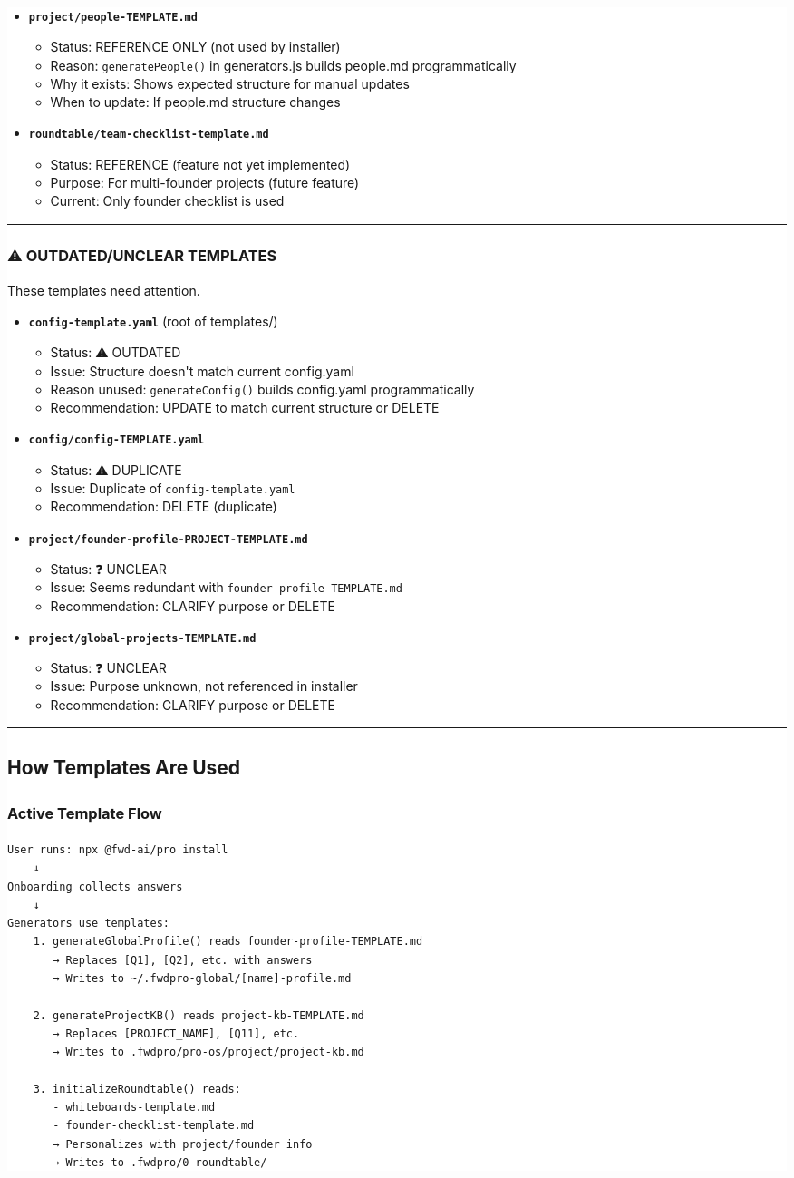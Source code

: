 - **`project/people-TEMPLATE.md`**
  - Status: REFERENCE ONLY (not used by installer)
  - Reason: `generatePeople()` in generators.js builds people.md programmatically
  - Why it exists: Shows expected structure for manual updates
  - When to update: If people.md structure changes

- **`roundtable/team-checklist-template.md`**
  - Status: REFERENCE (feature not yet implemented)
  - Purpose: For multi-founder projects (future feature)
  - Current: Only founder checklist is used

---

### ⚠️ OUTDATED/UNCLEAR TEMPLATES
These templates need attention.

- **`config-template.yaml`** (root of templates/)
  - Status: ⚠️ OUTDATED
  - Issue: Structure doesn't match current config.yaml
  - Reason unused: `generateConfig()` builds config.yaml programmatically
  - Recommendation: UPDATE to match current structure or DELETE

- **`config/config-TEMPLATE.yaml`**
  - Status: ⚠️ DUPLICATE
  - Issue: Duplicate of `config-template.yaml`
  - Recommendation: DELETE (duplicate)

- **`project/founder-profile-PROJECT-TEMPLATE.md`**
  - Status: ❓ UNCLEAR
  - Issue: Seems redundant with `founder-profile-TEMPLATE.md`
  - Recommendation: CLARIFY purpose or DELETE

- **`project/global-projects-TEMPLATE.md`**
  - Status: ❓ UNCLEAR
  - Issue: Purpose unknown, not referenced in installer
  - Recommendation: CLARIFY purpose or DELETE

---

## How Templates Are Used

### Active Template Flow

```
User runs: npx @fwd-ai/pro install
    ↓
Onboarding collects answers
    ↓
Generators use templates:
    1. generateGlobalProfile() reads founder-profile-TEMPLATE.md
       → Replaces [Q1], [Q2], etc. with answers
       → Writes to ~/.fwdpro-global/[name]-profile.md
    
    2. generateProjectKB() reads project-kb-TEMPLATE.md
       → Replaces [PROJECT_NAME], [Q11], etc.
       → Writes to .fwdpro/pro-os/project/project-kb.md
    
    3. initializeRoundtable() reads:
       - whiteboards-template.md
       - founder-checklist-template.md
       → Personalizes with project/founder info
       → Writes to .fwdpro/0-roundtable/
```
